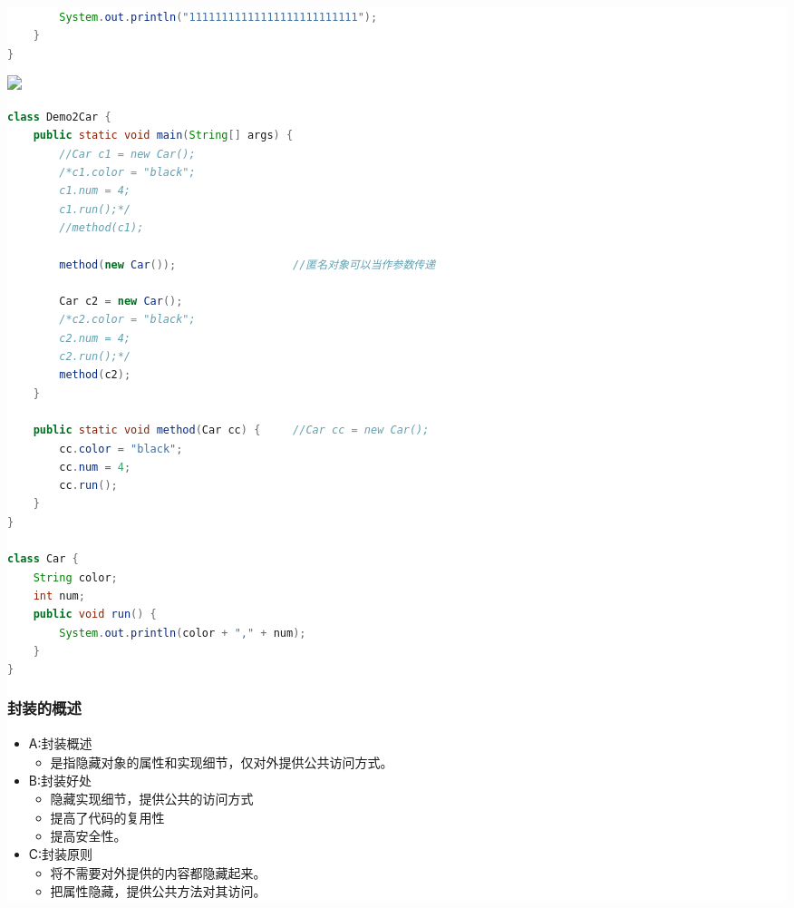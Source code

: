 ```java 
		System.out.println("11111111111111111111111111");
	}
}
```

![](http://ogtmd8elu.bkt.clouddn.com/201707111118_143.png)


```java
class Demo2Car {
	public static void main(String[] args) {
		//Car c1 = new Car();
		/*c1.color = "black";
		c1.num = 4;
		c1.run();*/
		//method(c1);

		method(new Car());					//匿名对象可以当作参数传递

		Car c2 = new Car();
		/*c2.color = "black";
		c2.num = 4;
		c2.run();*/
		method(c2);
	}

	public static void method(Car cc) {		//Car cc = new Car();
		cc.color = "black";
		cc.num = 4;
		cc.run();
	}
}

class Car {
	String color;
	int num;
	public void run() {
		System.out.println(color + "," + num);
	}
}
```
	
### 封装的概述
* A:封装概述
	* 是指隐藏对象的属性和实现细节，仅对外提供公共访问方式。
* B:封装好处
	* 隐藏实现细节，提供公共的访问方式
	* 提高了代码的复用性
	* 提高安全性。
* C:封装原则
	* 将不需要对外提供的内容都隐藏起来。
	* 把属性隐藏，提供公共方法对其访问。
